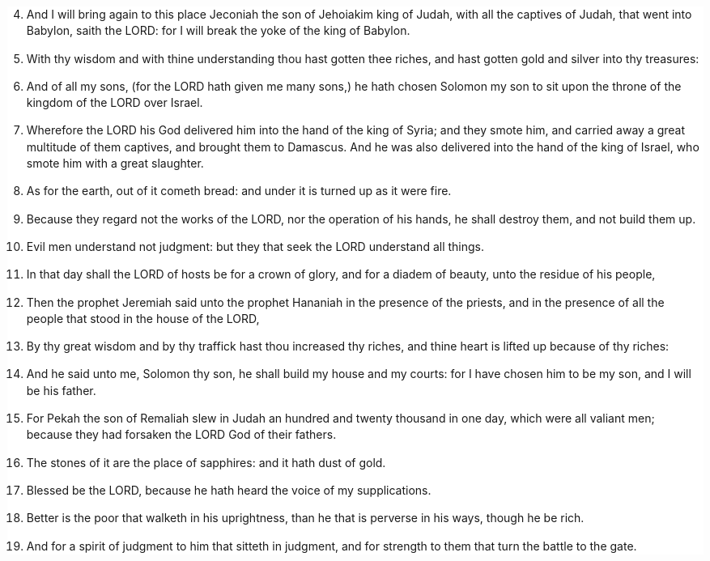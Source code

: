 4. And I will
bring again to this place Jeconiah the son of Jehoiakim king of Judah,
with all the captives of Judah, that went into Babylon, saith the
LORD: for I will break the yoke of the king of Babylon.

4. With thy wisdom and with thine understanding thou hast gotten
thee riches, and hast gotten gold and silver into thy treasures:

5. And of all my sons, (for the LORD hath given me many
sons,) he hath chosen Solomon my son to sit upon the throne of the
kingdom of the LORD over Israel.

5. Wherefore the LORD his God delivered him into the hand of the
king of Syria; and they smote him, and carried away a great multitude
of them captives, and brought them to Damascus. And he was also
delivered into the hand of the king of Israel, who smote him with a
great slaughter.

5. As for the earth, out of it cometh bread: and under it is turned
up as it were fire.

5. Because they regard not the works of the LORD, nor the operation
of his hands, he shall destroy them, and not build them up.

5. Evil men understand not judgment: but they that seek the LORD
understand all things.

5. In that day shall the LORD of hosts be for a crown of glory, and
for a diadem of beauty, unto the residue of his people,

5. Then the prophet Jeremiah said unto the prophet Hananiah in the
presence of the priests, and in the presence of all the people that
stood in the house of the LORD,

5. By thy great wisdom and by thy traffick hast thou increased thy
riches, and thine heart is lifted up because of thy riches:

6. And he said unto me, Solomon thy son, he shall build my house and
my courts: for I have chosen him to be my son, and I will be his
father.

6. For Pekah the son of Remaliah slew in Judah an hundred and twenty
thousand in one day, which were all valiant men; because they had
forsaken the LORD God of their fathers.

6. The stones of it are the place of sapphires: and it hath dust of
gold.

6. Blessed be the LORD, because he hath heard the voice of my
supplications.

6. Better is the poor that walketh in his uprightness, than he that
is perverse in his ways, though he be rich.

6. And for a
spirit of judgment to him that sitteth in judgment, and for strength
to them that turn the battle to the gate.
